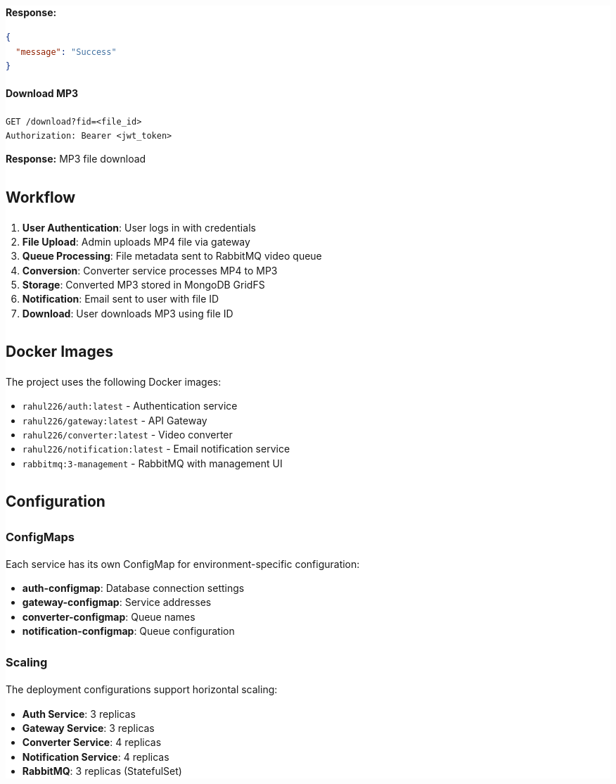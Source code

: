 **Response:**
```json
{
  "message": "Success"
}
```

#### Download MP3
```http
GET /download?fid=<file_id>
Authorization: Bearer <jwt_token>
```

**Response:** MP3 file download

## Workflow

1. **User Authentication**: User logs in with credentials
2. **File Upload**: Admin uploads MP4 file via gateway
3. **Queue Processing**: File metadata sent to RabbitMQ video queue
4. **Conversion**: Converter service processes MP4 to MP3
5. **Storage**: Converted MP3 stored in MongoDB GridFS
6. **Notification**: Email sent to user with file ID
7. **Download**: User downloads MP3 using file ID

## Docker Images

The project uses the following Docker images:

- `rahul226/auth:latest` - Authentication service
- `rahul226/gateway:latest` - API Gateway
- `rahul226/converter:latest` - Video converter
- `rahul226/notification:latest` - Email notification service
- `rabbitmq:3-management` - RabbitMQ with management UI

## Configuration

### ConfigMaps

Each service has its own ConfigMap for environment-specific configuration:

- **auth-configmap**: Database connection settings
- **gateway-configmap**: Service addresses
- **converter-configmap**: Queue names
- **notification-configmap**: Queue configuration

### Scaling

The deployment configurations support horizontal scaling:

- **Auth Service**: 3 replicas
- **Gateway Service**: 3 replicas
- **Converter Service**: 4 replicas
- **Notification Service**: 4 replicas
- **RabbitMQ**: 3 replicas (StatefulSet)
